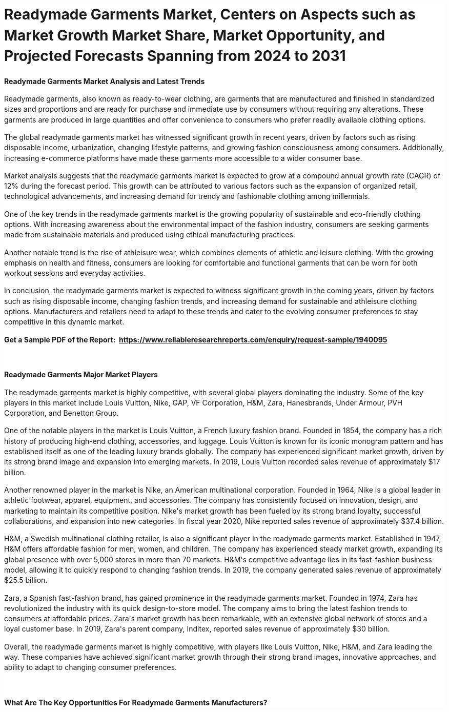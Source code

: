<p><h1>Readymade Garments Market, Centers on Aspects such as Market Growth Market Share, Market Opportunity, and Projected Forecasts Spanning from 2024 to 2031</h1></p><p><strong>Readymade Garments Market Analysis and Latest Trends</strong></p>
<p><p>Readymade garments, also known as ready-to-wear clothing, are garments that are manufactured and finished in standardized sizes and proportions and are ready for purchase and immediate use by consumers without requiring any alterations. These garments are produced in large quantities and offer convenience to consumers who prefer readily available clothing options.</p><p>The global readymade garments market has witnessed significant growth in recent years, driven by factors such as rising disposable income, urbanization, changing lifestyle patterns, and growing fashion consciousness among consumers. Additionally, increasing e-commerce platforms have made these garments more accessible to a wider consumer base.</p><p>Market analysis suggests that the readymade garments market is expected to grow at a compound annual growth rate (CAGR) of 12% during the forecast period. This growth can be attributed to various factors such as the expansion of organized retail, technological advancements, and increasing demand for trendy and fashionable clothing among millennials.</p><p>One of the key trends in the readymade garments market is the growing popularity of sustainable and eco-friendly clothing options. With increasing awareness about the environmental impact of the fashion industry, consumers are seeking garments made from sustainable materials and produced using ethical manufacturing practices.</p><p>Another notable trend is the rise of athleisure wear, which combines elements of athletic and leisure clothing. With the growing emphasis on health and fitness, consumers are looking for comfortable and functional garments that can be worn for both workout sessions and everyday activities.</p><p>In conclusion, the readymade garments market is expected to witness significant growth in the coming years, driven by factors such as rising disposable income, changing fashion trends, and increasing demand for sustainable and athleisure clothing options. Manufacturers and retailers need to adapt to these trends and cater to the evolving consumer preferences to stay competitive in this dynamic market.</p></p>
<p><strong>Get a Sample PDF of the Report:&nbsp; <a href="https://www.reliableresearchreports.com/enquiry/request-sample/1940095">https://www.reliableresearchreports.com/enquiry/request-sample/1940095</a></strong></p>
<p>&nbsp;</p>
<p><strong>Readymade Garments Major Market Players</strong></p>
<p><p>The readymade garments market is highly competitive, with several global players dominating the industry. Some of the key players in this market include Louis Vuitton, Nike, GAP, VF Corporation, H&M, Zara, Hanesbrands, Under Armour, PVH Corporation, and Benetton Group.</p><p>One of the notable players in the market is Louis Vuitton, a French luxury fashion brand. Founded in 1854, the company has a rich history of producing high-end clothing, accessories, and luggage. Louis Vuitton is known for its iconic monogram pattern and has established itself as one of the leading luxury brands globally. The company has experienced significant market growth, driven by its strong brand image and expansion into emerging markets. In 2019, Louis Vuitton recorded sales revenue of approximately $17 billion.</p><p>Another renowned player in the market is Nike, an American multinational corporation. Founded in 1964, Nike is a global leader in athletic footwear, apparel, equipment, and accessories. The company has consistently focused on innovation, design, and marketing to maintain its competitive position. Nike's market growth has been fueled by its strong brand loyalty, successful collaborations, and expansion into new categories. In fiscal year 2020, Nike reported sales revenue of approximately $37.4 billion.</p><p>H&M, a Swedish multinational clothing retailer, is also a significant player in the readymade garments market. Established in 1947, H&M offers affordable fashion for men, women, and children. The company has experienced steady market growth, expanding its global presence with over 5,000 stores in more than 70 markets. H&M's competitive advantage lies in its fast-fashion business model, allowing it to quickly respond to changing fashion trends. In 2019, the company generated sales revenue of approximately $25.5 billion.</p><p>Zara, a Spanish fast-fashion brand, has gained prominence in the readymade garments market. Founded in 1974, Zara has revolutionized the industry with its quick design-to-store model. The company aims to bring the latest fashion trends to consumers at affordable prices. Zara's market growth has been remarkable, with an extensive global network of stores and a loyal customer base. In 2019, Zara's parent company, Inditex, reported sales revenue of approximately $30 billion.</p><p>Overall, the readymade garments market is highly competitive, with players like Louis Vuitton, Nike, H&M, and Zara leading the way. These companies have achieved significant market growth through their strong brand images, innovative approaches, and ability to adapt to changing consumer preferences.</p></p>
<p>&nbsp;</p>
<p><strong>What Are The Key Opportunities For Readymade Garments Manufacturers?</strong></p>